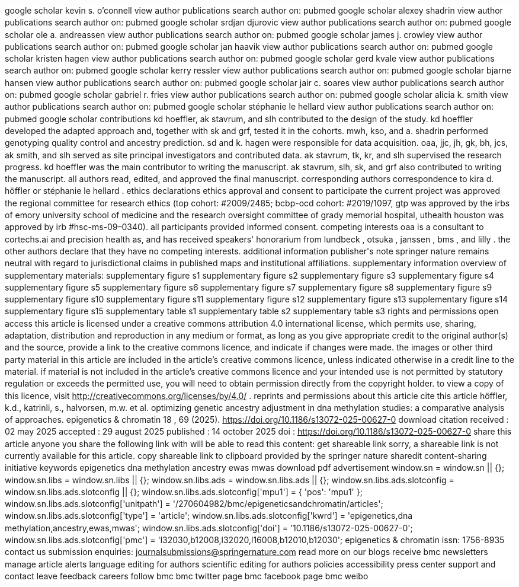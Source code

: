 google scholar kevin s. o’connell view author publications search author on: pubmed google scholar alexey shadrin view author publications search author on: pubmed google scholar srdjan djurovic view author publications search author on: pubmed google scholar ole a. andreassen view author publications search author on: pubmed google scholar james j. crowley view author publications search author on: pubmed google scholar jan haavik view author publications search author on: pubmed google scholar kristen hagen view author publications search author on: pubmed google scholar gerd kvale view author publications search author on: pubmed google scholar kerry ressler view author publications search author on: pubmed google scholar bjarne hansen view author publications search author on: pubmed google scholar jair c. soares view author publications search author on: pubmed google scholar gabriel r. fries view author publications search author on: pubmed google scholar alicia k. smith view author publications search author on: pubmed google scholar stéphanie le hellard view author publications search author on: pubmed google scholar contributions kd hoeffler, ak stavrum, and slh contributed to the design of the study. kd hoeffler developed the adapted approach and, together with sk and grf, tested it in the cohorts. mwh, kso, and a. shadrin performed genotyping quality control and ancestry prediction. sd and k. hagen were responsible for data acquisition. oaa, jjc, jh, gk, bh, jcs, ak smith, and slh served as site principal investigators and contributed data. ak stavrum, tk, kr, and slh supervised the research progress. kd hoeffler was the main contributor to writing the manuscript. ak stavrum, slh, sk, and grf also contributed to writing the manuscript. all authors read, edited, and approved the final manuscript. corresponding authors correspondence to kira d. höffler or stéphanie le hellard . ethics declarations ethics approval and consent to participate the current project was approved ​​the regional committee for research ethics (top cohort: #2009/2485; bcbp-ocd cohort: #2019/1097, gtp was approved by the irbs of emory university school of medicine and the research oversight committee of grady memorial hospital, uthealth houston was approved by irb #hsc-ms-09–0340). all participants provided informed consent. competing interests oaa is a consultant to cortechs.ai and precision health as, and has received speakers' honorarium from lundbeck , otsuka , janssen , bms , and lilly . the other authors declare that they have no competing interests. additional information publisher's note springer nature remains neutral with regard to jurisdictional claims in published maps and institutional affiliations. supplementary information overview of supplementary materials: supplementary figure s1 supplementary figure s2 supplementary figure s3 supplementary figure s4 supplementary figure s5 supplementary figure s6 supplementary figure s7 supplementary figure s8 supplementary figure s9 supplementary figure s10 supplementary figure s11 supplementary figure s12 supplementary figure s13 supplementary figure s14 supplementary figure s15 supplementary table s1 supplementary table s2 supplementary table s3 rights and permissions open access this article is licensed under a creative commons attribution 4.0 international license, which permits use, sharing, adaptation, distribution and reproduction in any medium or format, as long as you give appropriate credit to the original author(s) and the source, provide a link to the creative commons licence, and indicate if changes were made. the images or other third party material in this article are included in the article’s creative commons licence, unless indicated otherwise in a credit line to the material. if material is not included in the article’s creative commons licence and your intended use is not permitted by statutory regulation or exceeds the permitted use, you will need to obtain permission directly from the copyright holder. to view a copy of this licence, visit http://creativecommons.org/licenses/by/4.0/ . reprints and permissions about this article cite this article höffler, k.d., katrinli, s., halvorsen, m.w. et al. optimizing genetic ancestry adjustment in dna methylation studies: a comparative analysis of approaches. epigenetics & chromatin 18 , 69 (2025). https://doi.org/10.1186/s13072-025-00627-0 download citation received : 02 may 2025 accepted : 29 august 2025 published : 14 october 2025 doi : https://doi.org/10.1186/s13072-025-00627-0 share this article anyone you share the following link with will be able to read this content: get shareable link sorry, a shareable link is not currently available for this article. copy shareable link to clipboard provided by the springer nature sharedit content-sharing initiative keywords epigenetics dna methylation ancestry ewas mwas download pdf advertisement window.sn = window.sn || {}; window.sn.libs = window.sn.libs || {}; window.sn.libs.ads = window.sn.libs.ads || {}; window.sn.libs.ads.slotconfig = window.sn.libs.ads.slotconfig || {}; window.sn.libs.ads.slotconfig['mpu1'] = { 'pos': 'mpu1' }; window.sn.libs.ads.slotconfig['unitpath'] = '/270604982/bmc/epigeneticsandchromatin/articles'; window.sn.libs.ads.slotconfig['type'] = 'article'; window.sn.libs.ads.slotconfig['kwrd'] = 'epigenetics,dna methylation,ancestry,ewas,mwas'; window.sn.libs.ads.slotconfig['doi'] = '10.1186/s13072-025-00627-0'; window.sn.libs.ads.slotconfig['pmc'] = 'l32030,b12008,l32020,l16008,b12010,b12030'; epigenetics & chromatin issn: 1756-8935 contact us submission enquiries: journalsubmissions@springernature.com read more on our blogs receive bmc newsletters manage article alerts language editing for authors scientific editing for authors policies accessibility press center support and contact leave feedback careers follow bmc bmc twitter page bmc facebook page bmc weibo